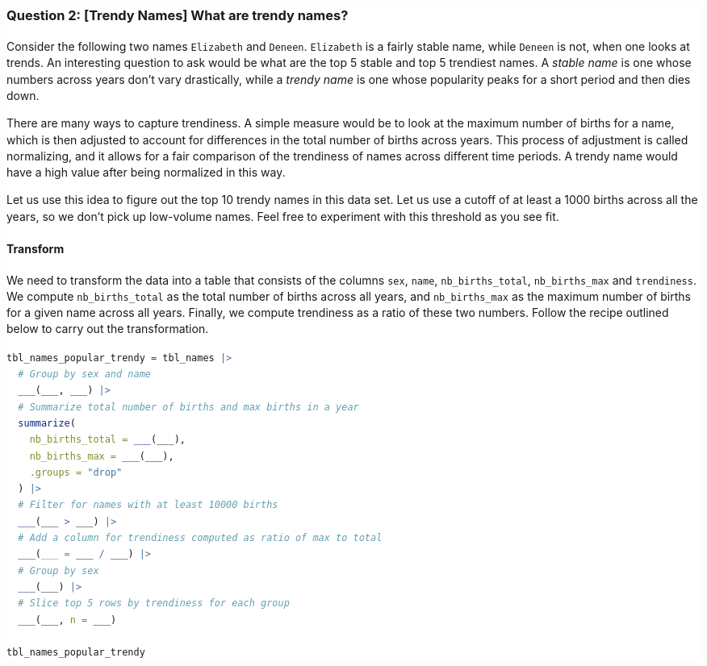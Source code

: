 ### Question 2: \[Trendy Names\] What are trendy names?

Consider the following two names `Elizabeth` and `Deneen`. `Elizabeth`
is a fairly stable name, while `Deneen` is not, when one looks at
trends. An interesting question to ask would be what are the top 5
stable and top 5 trendiest names. A *stable name* is one whose numbers
across years don’t vary drastically, while a *trendy name* is one whose
popularity peaks for a short period and then dies down.

There are many ways to capture trendiness. A simple measure would be to
look at the maximum number of births for a name, which is then adjusted
to account for differences in the total number of births across years.
This process of adjustment is called normalizing, and it allows for a
fair comparison of the trendiness of names across different time
periods. A trendy name would have a high value after being normalized in
this way.

Let us use this idea to figure out the top 10 trendy names in this data
set. Let us use a cutoff of at least a 1000 births across all the years,
so we don’t pick up low-volume names. Feel free to experiment with this
threshold as you see fit.

#### Transform

We need to transform the data into a table that consists of the columns
`sex`, `name`, `nb_births_total`, `nb_births_max` and `trendiness`. We
compute `nb_births_total` as the total number of births across all
years, and `nb_births_max` as the maximum number of births for a given
name across all years. Finally, we compute trendiness as a ratio of
these two numbers. Follow the recipe outlined below to carry out the
transformation.

``` r
tbl_names_popular_trendy = tbl_names |> 
  # Group by sex and name
  ___(___, ___) |> 
  # Summarize total number of births and max births in a year
  summarize(
    nb_births_total = ___(___),
    nb_births_max = ___(___),
    .groups = "drop"
  ) |> 
  # Filter for names with at least 10000 births
  ___(___ > ___) |> 
  # Add a column for trendiness computed as ratio of max to total
  ___(___ = ___ / ___) |> 
  # Group by sex
  ___(___) |> 
  # Slice top 5 rows by trendiness for each group
  ___(___, n = ___)

tbl_names_popular_trendy
```
